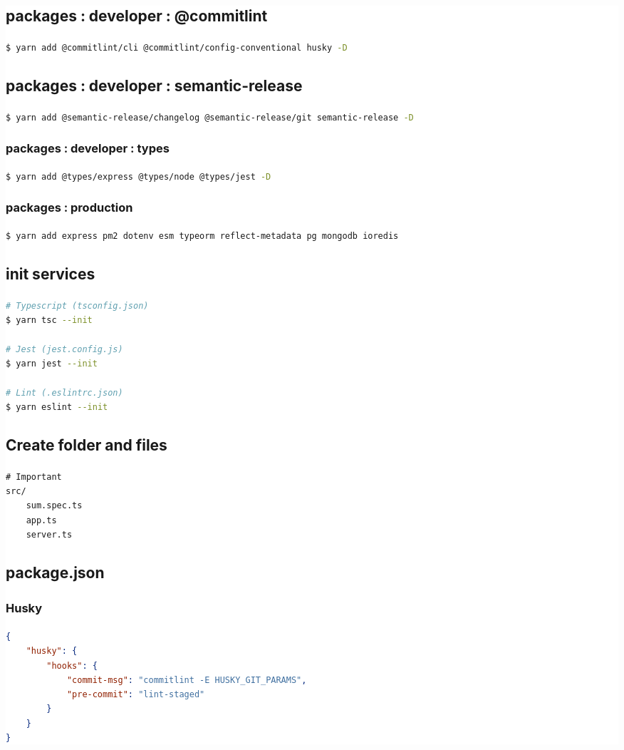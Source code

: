 ## packages : developer : @commitlint

```bash
$ yarn add @commitlint/cli @commitlint/config-conventional husky -D
```

## packages : developer : semantic-release

```bash
$ yarn add @semantic-release/changelog @semantic-release/git semantic-release -D
```

### packages : developer : types

```bash
$ yarn add @types/express @types/node @types/jest -D
```

### packages : production

```bash
$ yarn add express pm2 dotenv esm typeorm reflect-metadata pg mongodb ioredis
```

## init services

```bash
# Typescript (tsconfig.json)
$ yarn tsc --init

# Jest (jest.config.js)
$ yarn jest --init

# Lint (.eslintrc.json)
$ yarn eslint --init
```

## Create folder and files

```
# Important
src/
    sum.spec.ts
    app.ts
    server.ts
```

## package.json

### Husky

```json
{
    "husky": {
        "hooks": {
            "commit-msg": "commitlint -E HUSKY_GIT_PARAMS",
            "pre-commit": "lint-staged"
        }
    }
}
```
